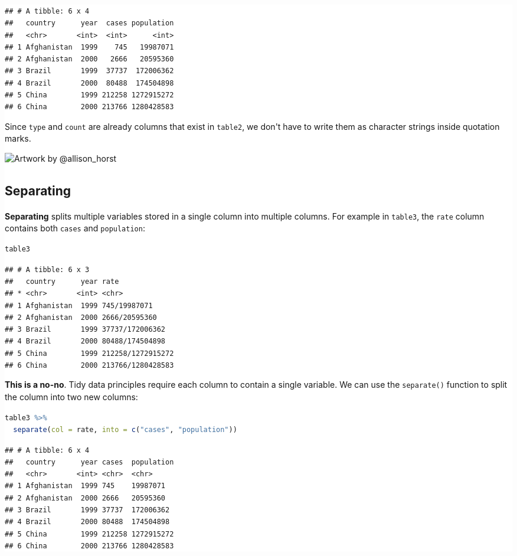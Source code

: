 ```
## # A tibble: 6 x 4
##   country      year  cases population
##   <chr>       <int>  <int>      <int>
## 1 Afghanistan  1999    745   19987071
## 2 Afghanistan  2000   2666   20595360
## 3 Brazil       1999  37737  172006362
## 4 Brazil       2000  80488  174504898
## 5 China        1999 212258 1272915272
## 6 China        2000 213766 1280428583
```

Since `type` and `count` are already columns that exist in `table2`, we don't have to write them as character strings inside quotation marks.

![Artwork by @allison_horst](/img/allison_horst_art/tidydata_4.jpg)

## Separating

**Separating** splits multiple variables stored in a single column into multiple columns. For example in `table3`, the `rate` column contains both `cases` and `population`:


```r
table3
```

```
## # A tibble: 6 x 3
##   country      year rate             
## * <chr>       <int> <chr>            
## 1 Afghanistan  1999 745/19987071     
## 2 Afghanistan  2000 2666/20595360    
## 3 Brazil       1999 37737/172006362  
## 4 Brazil       2000 80488/174504898  
## 5 China        1999 212258/1272915272
## 6 China        2000 213766/1280428583
```

**This is a no-no**. Tidy data principles require each column to contain a single variable. We can use the `separate()` function to split the column into two new columns:


```r
table3 %>% 
  separate(col = rate, into = c("cases", "population"))
```

```
## # A tibble: 6 x 4
##   country      year cases  population
##   <chr>       <int> <chr>  <chr>     
## 1 Afghanistan  1999 745    19987071  
## 2 Afghanistan  2000 2666   20595360  
## 3 Brazil       1999 37737  172006362 
## 4 Brazil       2000 80488  174504898 
## 5 China        1999 212258 1272915272
## 6 China        2000 213766 1280428583
```
